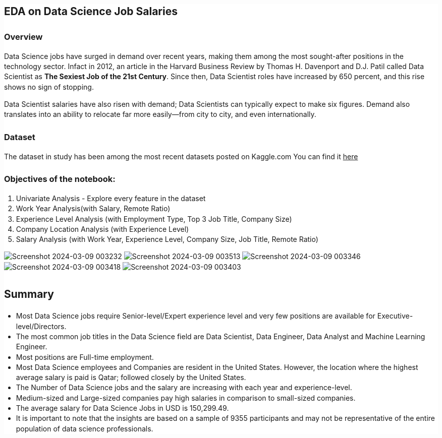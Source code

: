 ## EDA on Data Science Job Salaries

### Overview

Data Science jobs have surged in demand over recent years, making them among the most sought-after positions in the technology sector. Infact in 2012, an article in the Harvard Business Review by Thomas H. Davenport and D.J. Patil called Data Scientist as **The Sexiest Job of the 21st Century**. Since then, Data Scientist roles have increased by 650 percent, and this rise shows no sign of stopping.

Data Scientist salaries have also risen with demand; Data Scientists can typically expect to make six figures. Demand also translates into an ability to relocate far more easily—from city to city, and even internationally.

### Dataset
The dataset in study has been among the most recent datasets posted on Kaggle.com 
You can find it [here](https://www.kaggle.com/datasets/whenamancodes/data-professionals-salary-dataset-2022)

### Objectives of the notebook:
1. Univariate Analysis - Explore every feature in the dataset
2. Work Year Analysis(with Salary, Remote Ratio)
3. Experience Level Analysis (with Employment Type, Top 3 Job Title, Company Size)
4. Company Location Analysis (with Experience Level)
5. Salary Analysis (with Work Year, Experience Level, Company Size, Job Title, Remote Ratio)

<img width="468" alt="Screenshot 2024-03-09 003232" src="https://github.com/anjulbhatia/DS_Salaries_EDA/assets/148487464/7578947f-0737-4062-a8de-72c53b5425b5">
<img width="486" alt="Screenshot 2024-03-09 003513" src="https://github.com/anjulbhatia/DS_Salaries_EDA/assets/148487464/cf17a6b0-0581-4d7f-a265-65562061334f">
<img width="731" alt="Screenshot 2024-03-09 003346" src="https://github.com/anjulbhatia/DS_Salaries_EDA/assets/148487464/7196fa4d-661e-4613-90f6-85de6906e191">
<img width="728" alt="Screenshot 2024-03-09 003418" src="https://github.com/anjulbhatia/DS_Salaries_EDA/assets/148487464/aa4dd1d9-0ee3-4c4a-898b-150ff9078b60">
<img width="723" alt="Screenshot 2024-03-09 003403" src="https://github.com/anjulbhatia/DS_Salaries_EDA/assets/148487464/93c155b3-18e0-4ae0-83f9-e0e39faca455">

## Summary

* Most Data Science jobs require Senior-level/Expert experience level and very few positions are available for Executive-level/Directors.
* The most common job titles in the Data Science field are Data Scientist, Data Engineer, Data Analyst and Machine Learning Engineer.
* Most positions are Full-time employment.
* Most Data Science employees and Companies are resident in the United States. However, the location where the highest average salary is paid is Qatar; followed closely by the United States.
* The Number of Data Science jobs and the salary are increasing with each year and experience-level.
* Medium-sized and Large-sized companies pay high salaries in comparison to small-sized companies.
* The average salary for Data Science Jobs in USD is 150,299.49.
* It is important to note that the insights are based on a sample of 9355 participants and may not be representative of the entire population of data science professionals.

